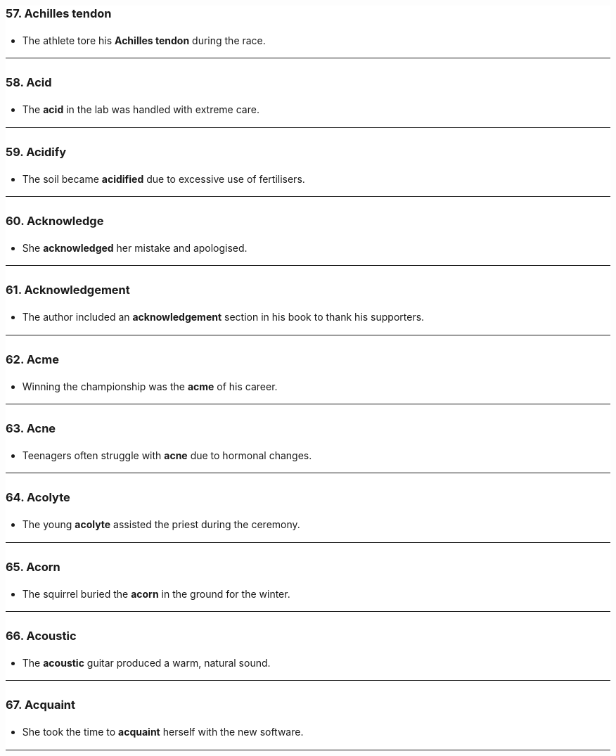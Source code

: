 ### 57. **Achilles tendon**  
   - The athlete tore his **Achilles tendon** during the race.

---

### 58. **Acid**  
   - The **acid** in the lab was handled with extreme care.

---

### 59. **Acidify**  
   - The soil became **acidified** due to excessive use of fertilisers.

---

### 60. **Acknowledge**  
   - She **acknowledged** her mistake and apologised.

---

### 61. **Acknowledgement**  
   - The author included an **acknowledgement** section in his book to thank his supporters.

---

### 62. **Acme**  
   - Winning the championship was the **acme** of his career.

---

### 63. **Acne**  
   - Teenagers often struggle with **acne** due to hormonal changes.

---

### 64. **Acolyte**  
   - The young **acolyte** assisted the priest during the ceremony.

---

### 65. **Acorn**  
   - The squirrel buried the **acorn** in the ground for the winter.

---

### 66. **Acoustic**  
   - The **acoustic** guitar produced a warm, natural sound.

---

### 67. **Acquaint**  
   - She took the time to **acquaint** herself with the new software.

---